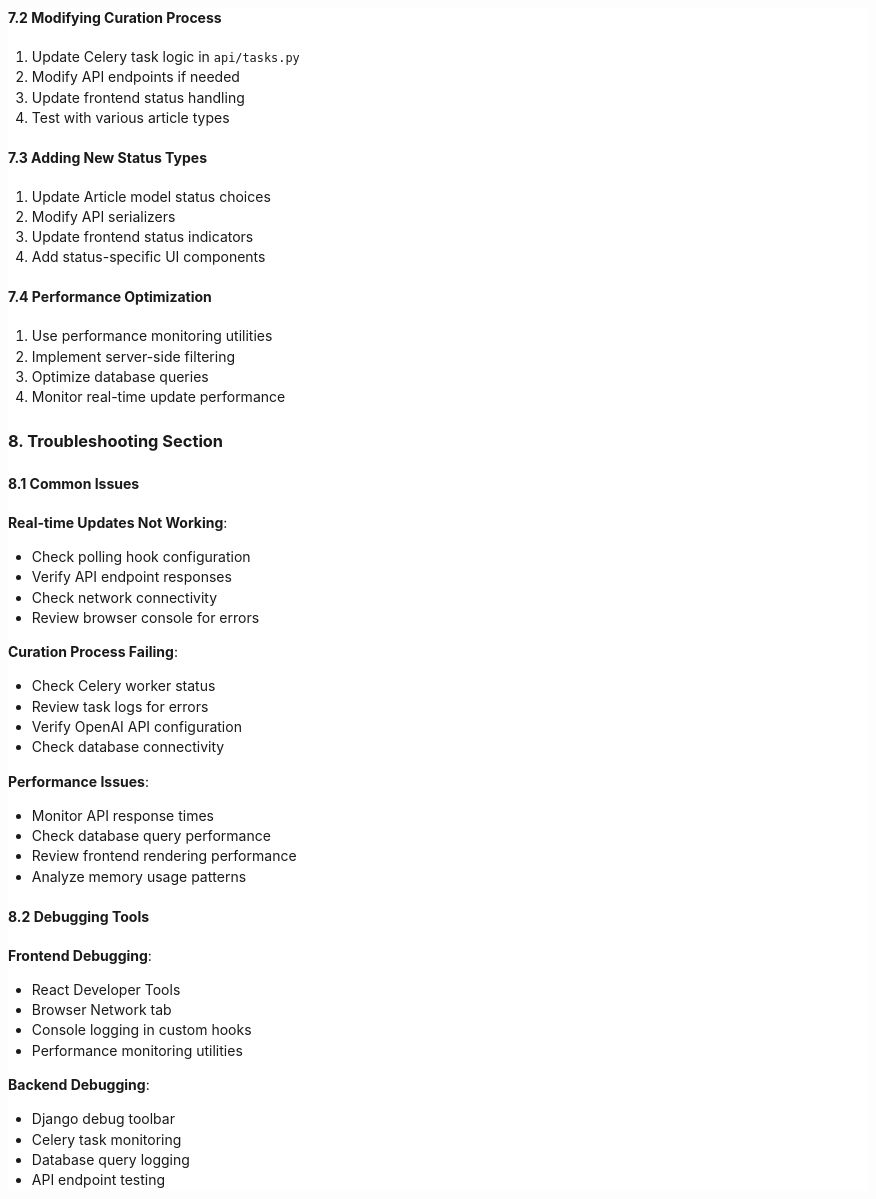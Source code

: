 #### 7.2 Modifying Curation Process
1. Update Celery task logic in `api/tasks.py`
2. Modify API endpoints if needed
3. Update frontend status handling
4. Test with various article types

#### 7.3 Adding New Status Types
1. Update Article model status choices
2. Modify API serializers
3. Update frontend status indicators
4. Add status-specific UI components

#### 7.4 Performance Optimization
1. Use performance monitoring utilities
2. Implement server-side filtering
3. Optimize database queries
4. Monitor real-time update performance

### 8. Troubleshooting Section

#### 8.1 Common Issues
**Real-time Updates Not Working**:
- Check polling hook configuration
- Verify API endpoint responses
- Check network connectivity
- Review browser console for errors

**Curation Process Failing**:
- Check Celery worker status
- Review task logs for errors
- Verify OpenAI API configuration
- Check database connectivity

**Performance Issues**:
- Monitor API response times
- Check database query performance
- Review frontend rendering performance
- Analyze memory usage patterns

#### 8.2 Debugging Tools
**Frontend Debugging**:
- React Developer Tools
- Browser Network tab
- Console logging in custom hooks
- Performance monitoring utilities

**Backend Debugging**:
- Django debug toolbar
- Celery task monitoring
- Database query logging
- API endpoint testing

